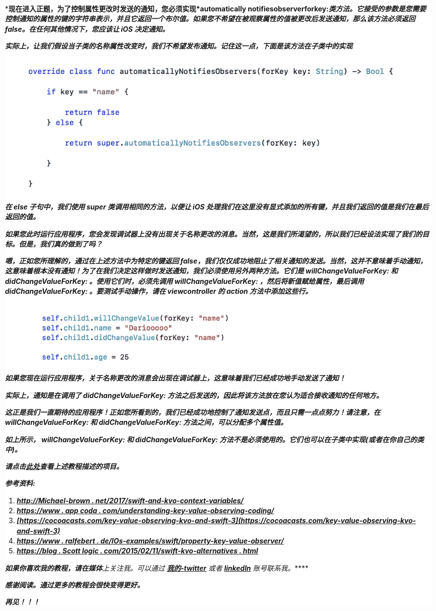 *****现在进入正题，为了控制属性更改时发送的通知，您必须实现*automatically notifiesobserverforkey:*类方法。它接受的参数是您需要控制通知的属性的键的字符串表示，并且它返回一个布尔值。如果您不希望在被观察属性的值被更改后发送通知，那么该方法必须返回 false。在任何其他情况下，您应该让 iOS 决定通知。*****

*****实际上，让我们假设当*子类*的*名称*属性改变时，我们不希望发布通知。记住这一点，下面是该方法在*子类*中的实现*****

*****![](img/dbe60afc43c2fc8f260f94036175b1d0.png)*****

*****在 *else* 子句中，我们使用 *super* 类调用相同的方法，以便让 iOS 处理我们在这里没有显式添加的所有键，并且我们返回的值是我们在最后返回的值。*****

*****如果您此时运行应用程序，您会发现调试器上没有出现关于名称更改的消息。当然，这是我们所渴望的，所以我们已经设法实现了我们的目标。但是，我们真的做到了吗？*****

*****嗯，正如您所理解的，通过在上述方法中为特定的键返回 false，我们仅仅成功地阻止了相关通知的发送。当然，这并不意味着手动通知，这意味着根本没有通知！为了在我们决定这样做时发送通知，我们必须使用另外两种方法。它们是 *willChangeValueForKey:* 和 *didChangeValueForKey:* 。使用它们时，必须先调用 *willChangeValueForKey:* ，然后将新值赋给属性，最后调用 *didChangeValueForKey:* 。要测试手动操作，请在 viewcontroller 的 action 方法中添加这些行。*****

*****![](img/05f3c9892c392e779c2534f0763010d1.png)*****

*****如果您现在运行应用程序，关于名称更改的消息会出现在调试器上，这意味着我们已经成功地手动发送了通知！*****

*****实际上，通知是在调用了 *didChangeValueForKey:* 方法之后发送的，因此将该方法放在您认为适合接收通知的任何地方。*****

*****这正是我们一直期待的应用程序！正如您所看到的，我们已经成功地控制了通知发送点，而且只需一点点努力！请注意，在 *willChangeValueForKey:* 和 *didChangeValueForKey:* 方法之间，可以分配多个属性值。*****

*****如上所示， *willChangeValueForKey:* 和 *didChangeValueForKey:* 方法不是必须使用的。它们也可以在*子类*中实现(或者在你自己的类中)。*****

*****请点击[此处](https://github.com/penumutchuprasad/KVOKVCExmple)查看上述教程描述的项目。*****

*****参考资料:*****

1.  *****[http://Michael-brown . net/2017/swift-and-kvo-context-variables/](http://michael-brown.net/2017/swift-and-kvo-context-variables/)*****
2.  *****[https://www . app coda . com/understanding-key-value-observing-coding/](https://www.appcoda.com/understanding-key-value-observing-coding/)*****
3.  *****[https://cocoacasts.com/key-value-observing-kvo-and-swift-3](https://cocoacasts.com/key-value-observing-kvo-and-swift-3)*****
4.  *****[https://www . ralfebert . de/IOs-examples/swift/property-key-value-observer/](https://www.ralfebert.de/ios-examples/swift/property-key-value-observer/)*****
5.  *****[https://blog . Scott logic . com/2015/02/11/swift-kvo-alternatives . html](https://blog.scottlogic.com/2015/02/11/swift-kvo-alternatives.html)*****

*****如果你喜欢我的教程，请在**媒体**上关注我。可以通过 [**我的-twitter**](https://twitter.com/Leelakrishn4) 或者 [**linkedIn**](https://www.linkedin.com/in/leela-prasad-penumutchu-b44023157/) 账号联系我。*****

*****感谢阅读。通过更多的教程会很快变得更好。*****

*****再见！！！*****